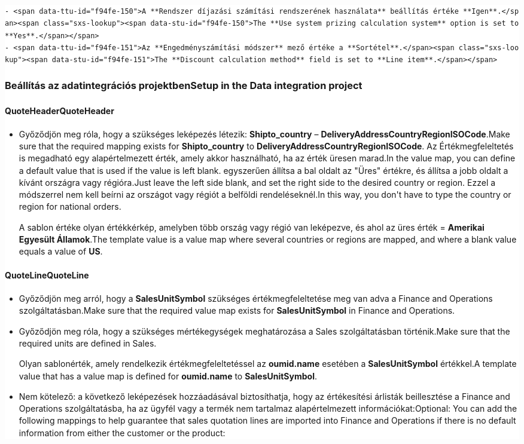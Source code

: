    - <span data-ttu-id="f94fe-150">A **Rendszer díjazási számítási rendszerének használata** beállítás értéke **Igen**.</span><span class="sxs-lookup"><span data-stu-id="f94fe-150">The **Use system prizing calculation system** option is set to **Yes**.</span></span>
    - <span data-ttu-id="f94fe-151">Az **Engedményszámítási módszer** mező értéke a **Sortétel**.</span><span class="sxs-lookup"><span data-stu-id="f94fe-151">The **Discount calculation method** field is set to **Line item**.</span></span>

### <a name="setup-in-the-data-integration-project"></a><span data-ttu-id="f94fe-152">Beállítás az adatintegrációs projektben</span><span class="sxs-lookup"><span data-stu-id="f94fe-152">Setup in the Data integration project</span></span>

#### <a name="quoteheader"></a><span data-ttu-id="f94fe-153">QuoteHeader</span><span class="sxs-lookup"><span data-stu-id="f94fe-153">QuoteHeader</span></span>

- <span data-ttu-id="f94fe-154">Győződjön meg róla, hogy a szükséges leképezés létezik: **Shipto\_country** – **DeliveryAddressCountryRegionISOCode**.</span><span class="sxs-lookup"><span data-stu-id="f94fe-154">Make sure that the required mapping exists for **Shipto\_country** to **DeliveryAddressCountryRegionISOCode**.</span></span> <span data-ttu-id="f94fe-155">Az Értékmegfeleltetés is megadható egy alapértelmezett érték, amely akkor használható, ha az érték üresen marad.</span><span class="sxs-lookup"><span data-stu-id="f94fe-155">In the value map, you can define a default value that is used if the value is left blank.</span></span> <span data-ttu-id="f94fe-156">egyszerűen állítsa a bal oldalt az "Üres" értékre, és állítsa a jobb oldalt a kívánt országra vagy régióra.</span><span class="sxs-lookup"><span data-stu-id="f94fe-156">Just leave the left side blank, and set the right side to the desired country or region.</span></span> <span data-ttu-id="f94fe-157">Ezzel a módszerrel nem kell beírni az országot vagy régiót a belföldi rendeléseknél.</span><span class="sxs-lookup"><span data-stu-id="f94fe-157">In this way, you don't have to type the country or region for national orders.</span></span>

    <span data-ttu-id="f94fe-158">A sablon értéke olyan értékkérkép, amelyben több ország vagy régió van leképezve, és ahol az üres érték = **Amerikai Egyesült Államok**.</span><span class="sxs-lookup"><span data-stu-id="f94fe-158">The template value is a value map where several countries or regions are mapped, and where a blank value equals a value of **US**.</span></span>

#### <a name="quoteline"></a><span data-ttu-id="f94fe-159">QuoteLine</span><span class="sxs-lookup"><span data-stu-id="f94fe-159">QuoteLine</span></span>

- <span data-ttu-id="f94fe-160">Győződjön meg arról, hogy a **SalesUnitSymbol** szükséges értékmegfeleltetése meg van adva a Finance and Operations szolgáltatásban.</span><span class="sxs-lookup"><span data-stu-id="f94fe-160">Make sure that the required value map exists for **SalesUnitSymbol** in Finance and Operations.</span></span>
- <span data-ttu-id="f94fe-161">Győződjön meg róla, hogy a szükséges mértékegységek meghatározása a Sales szolgáltatásban történik.</span><span class="sxs-lookup"><span data-stu-id="f94fe-161">Make sure that the required units are defined in Sales.</span></span>

    <span data-ttu-id="f94fe-162">Olyan sablonérték, amely rendelkezik értékmegfeleltetéssel az **oumid.name** esetében a **SalesUnitSymbol** értékkel.</span><span class="sxs-lookup"><span data-stu-id="f94fe-162">A template value that has a value map is defined for **oumid.name** to **SalesUnitSymbol**.</span></span>

- <span data-ttu-id="f94fe-163">Nem kötelező: a következő leképezések hozzáadásával biztosíthatja, hogy az értékesítési árlisták beillesztése a Finance and Operations szolgáltatásba, ha az ügyfél vagy a termék nem tartalmaz alapértelmezett információkat:</span><span class="sxs-lookup"><span data-stu-id="f94fe-163">Optional: You can add the following mappings to help guarantee that sales quotation lines are imported into Finance and Operations if there is no default information from either the customer or the product:</span></span>

